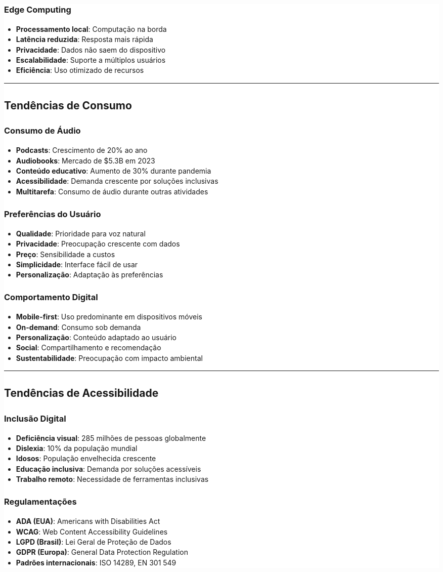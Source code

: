 ### Edge Computing
- **Processamento local**: Computação na borda
- **Latência reduzida**: Resposta mais rápida
- **Privacidade**: Dados não saem do dispositivo
- **Escalabilidade**: Suporte a múltiplos usuários
- **Eficiência**: Uso otimizado de recursos

---

## Tendências de Consumo

### Consumo de Áudio
- **Podcasts**: Crescimento de 20% ao ano
- **Audiobooks**: Mercado de $5.3B em 2023
- **Conteúdo educativo**: Aumento de 30% durante pandemia
- **Acessibilidade**: Demanda crescente por soluções inclusivas
- **Multitarefa**: Consumo de áudio durante outras atividades

### Preferências do Usuário
- **Qualidade**: Prioridade para voz natural
- **Privacidade**: Preocupação crescente com dados
- **Preço**: Sensibilidade a custos
- **Simplicidade**: Interface fácil de usar
- **Personalização**: Adaptação às preferências

### Comportamento Digital
- **Mobile-first**: Uso predominante em dispositivos móveis
- **On-demand**: Consumo sob demanda
- **Personalização**: Conteúdo adaptado ao usuário
- **Social**: Compartilhamento e recomendação
- **Sustentabilidade**: Preocupação com impacto ambiental

---

## Tendências de Acessibilidade

### Inclusão Digital
- **Deficiência visual**: 285 milhões de pessoas globalmente
- **Dislexia**: 10% da população mundial
- **Idosos**: População envelhecida crescente
- **Educação inclusiva**: Demanda por soluções acessíveis
- **Trabalho remoto**: Necessidade de ferramentas inclusivas

### Regulamentações
- **ADA (EUA)**: Americans with Disabilities Act
- **WCAG**: Web Content Accessibility Guidelines
- **LGPD (Brasil)**: Lei Geral de Proteção de Dados
- **GDPR (Europa)**: General Data Protection Regulation
- **Padrões internacionais**: ISO 14289, EN 301 549
